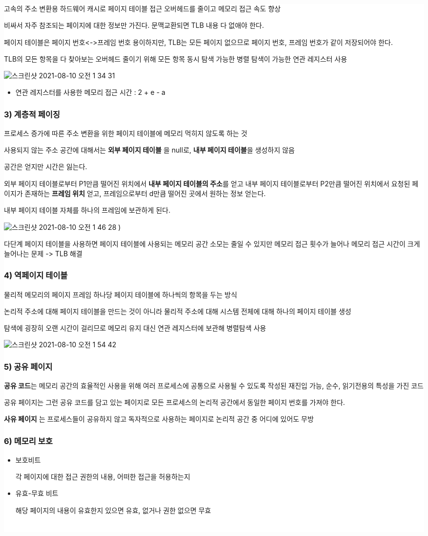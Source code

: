   고속의 주소 변환용 하드웨어 캐시로 페이지 테이블 접근 오버헤드를 줄이고 메모리 접근 속도 향상

  비싸서 자주 참조되는 페이지에 대한 정보만 가진다. 문맥교환되면 TLB 내용 다 없애야 한다.

  페이지 테이블은 페이지 번호<->프레임 번호 용이하지만, TLB는 모든 페이지 없으므로 페이지 번호, 프레임 번호가 같이 저장되어야 한다.

  TLB의 모든 항목을 다 찾아보는 오버헤드 줄이기 위해 모든 항목 동시 탐색 가능한 병렬 탐색이 가능한 연관 레지스터 사용

 ![스크린샷 2021-08-10 오전 1 34 31](https://user-images.githubusercontent.com/43775108/128747126-6772c7e6-4f2f-4c6f-8421-579ada3867e7.png)

  - 연관 레지스터를 사용한 메모리 접근 시간 : 2 + e - a

### 3) 계층적 페이징

프로세스 증가에 따른 주소 변환을 위한 페이지 테이블에 메모리 먹히지 않도록 하는 것

사용되지 않는 주소 공간에 대해서는 **외부 페이지 테이블** 을 null로, **내부 페이지 테이블**을 생성하지 않음 

공간은 얻지만 시간은 잃는다.

외부 페이지 테이블로부터 P1만큼 떨어진 위치에서 **내부 페이지 테이블의 주소**를 얻고 내부 페이지 테이블로부터 P2만큼 떨어진 위치에서 요청된 페이지가 존재하는 **프레임 위치** 얻고, 프레임으로부터 d만큼 떨어진 곳에서 원하는 정보 얻는다.

내부 페이지 테이블 자체를 하나의 프레임에 보관하게 된다.

![스크린샷 2021-08-10 오전 1 46 28](https://user-images.githubusercontent.com/43775108/128747268-c1306673-755b-4af9-9276-c6b6fb1c3c26.png)
)

다단계 페이지 테이블을 사용하면 페이지 테이블에 사용되는 메모리 공간 소모는 줄일 수 있지만 메모리 접근 횟수가 늘어나 메모리 접근 시간이 크게 늘어나는 문제 -> TLB 해결

### 4) 역페이지 테이블

물리적 메모리의 페이지 프레임 하나당 페이지 테이블에 하나씩의 항목을 두는 방식

논리적 주소에 대해 페이지 테이블을 만드는 것이 아니라 물리적 주소에 대해 시스템 전체에 대해 하나의 페이지 테이블 생성

탐색에 굉장히 오랜 시간이 걸리므로 메모리 유지 대신 연관 레지스터에 보관해 병렬탐색 사용

![스크린샷 2021-08-10 오전 1 54 42](https://user-images.githubusercontent.com/43775108/128747319-56a031a1-65e8-402a-9ad6-b2bd24694a05.png)

### 5) 공유 페이지

**공유 코드**는 메모리 공간의 효율적인 사용을 위해 여러 프로세스에 공통으로 사용될 수 있도록 작성된 재진입 가능, 순수, 읽기전용의 특성을 가진 코드

공유 페이지는 그런 공유 코드를 담고 있는 페이지로 모든 프로세스의 논리적 공간에서 동일한 페이지 번호를 가져야 한다.

**사유 페이지** 는 프로세스들이 공유하지 않고 독자적으로 사용하는 페이지로 논리적 공간 중 어디에 있어도 무방

### 6) 메모리 보호

- 보호비트

  각 페이지에 대한 접근 권한의 내용, 어떠한 접근을 허용하는지

- 유효-무효 비트

  해당 페이지의 내용이 유효한지 있으면 유효, 없거나 권한 없으면 무효

<br>
